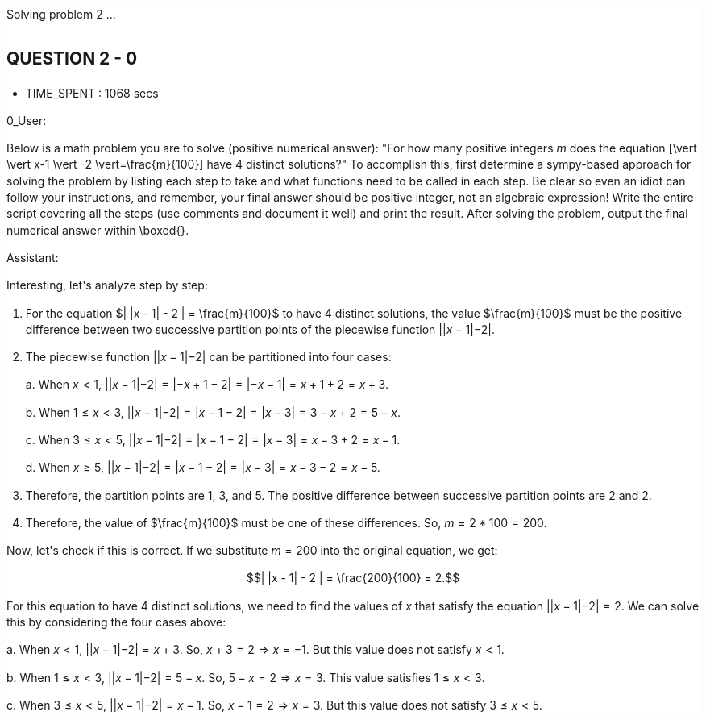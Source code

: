 Solving problem 2 ...



## QUESTION 2 - 0 
- TIME_SPENT : 1068 secs

0_User:

Below is a math problem you are to solve (positive numerical answer):
"For how many positive integers $m$ does the equation \[\vert \vert x-1 \vert -2 \vert=\frac{m}{100}\] have $4$ distinct solutions?"
To accomplish this, first determine a sympy-based approach for solving the problem by listing each step to take and what functions need to be called in each step. Be clear so even an idiot can follow your instructions, and remember, your final answer should be positive integer, not an algebraic expression!
Write the entire script covering all the steps (use comments and document it well) and print the result. After solving the problem, output the final numerical answer within \boxed{}.

Assistant: 

Interesting, let's analyze step by step:



1. For the equation $| |x - 1| - 2 | = \frac{m}{100}$ to have 4 distinct solutions, the value $\frac{m}{100}$ must be the positive difference between two successive partition points of the piecewise function $| |x - 1| - 2|$.

2. The piecewise function $| |x - 1| - 2|$ can be partitioned into four cases:

   a. When $x < 1$, $| |x - 1| - 2 | = | -x + 1 - 2 | = | -x - 1 | = x + 1 + 2 = x + 3$.
   
   b. When $1 \leq x < 3$, $| |x - 1| - 2 | = | x - 1 - 2 | = | x - 3 | = 3 - x + 2 = 5 - x$.
   
   c. When $3 \leq x < 5$, $| |x - 1| - 2 | = | x - 1 - 2 | = | x - 3 | = x - 3 + 2 = x - 1$.
   
   d. When $x \geq 5$, $| |x - 1| - 2 | = | x - 1 - 2 | = | x - 3 | = x - 3 - 2 = x - 5$.

3. Therefore, the partition points are 1, 3, and 5. The positive difference between successive partition points are 2 and 2.

4. Therefore, the value of $\frac{m}{100}$ must be one of these differences. So, $m = 2 * 100 = 200$.

Now, let's check if this is correct. If we substitute $m = 200$ into the original equation, we get:

$$| |x - 1| - 2 | = \frac{200}{100} = 2.$$

For this equation to have 4 distinct solutions, we need to find the values of $x$ that satisfy the equation $| |x - 1| - 2 | = 2$. We can solve this by considering the four cases above:

a. When $x < 1$, $| |x - 1| - 2 | = x + 3$. So, $x + 3 = 2 \Rightarrow x = -1$. But this value does not satisfy $x < 1$.

b. When $1 \leq x < 3$, $| |x - 1| - 2 | = 5 - x$. So, $5 - x = 2 \Rightarrow x = 3$. This value satisfies $1 \leq x < 3$.

c. When $3 \leq x < 5$, $| |x - 1| - 2 | = x - 1$. So, $x - 1 = 2 \Rightarrow x = 3$. But this value does not satisfy $3 \leq x < 5$.
